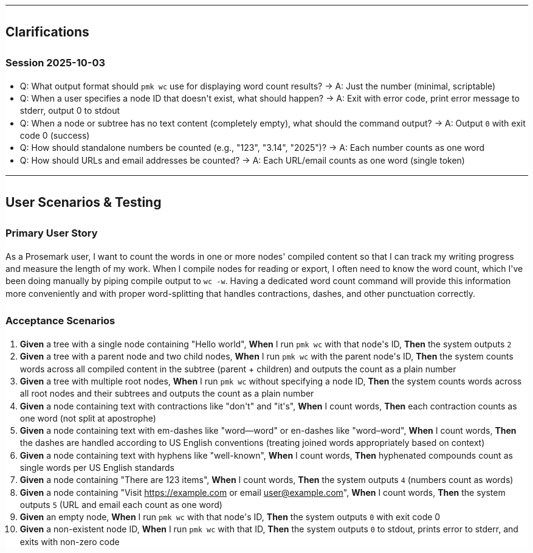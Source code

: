 
---

## Clarifications

### Session 2025-10-03
- Q: What output format should `pmk wc` use for displaying word count results? → A: Just the number (minimal, scriptable)
- Q: When a user specifies a node ID that doesn't exist, what should happen? → A: Exit with error code, print error message to stderr, output 0 to stdout
- Q: When a node or subtree has no text content (completely empty), what should the command output? → A: Output `0` with exit code 0 (success)
- Q: How should standalone numbers be counted (e.g., "123", "3.14", "2025")? → A: Each number counts as one word
- Q: How should URLs and email addresses be counted? → A: Each URL/email counts as one word (single token)

---

## User Scenarios & Testing

### Primary User Story
As a Prosemark user, I want to count the words in one or more nodes' compiled content so that I can track my writing progress and measure the length of my work. When I compile nodes for reading or export, I often need to know the word count, which I've been doing manually by piping compile output to `wc -w`. Having a dedicated word count command will provide this information more conveniently and with proper word-splitting that handles contractions, dashes, and other punctuation correctly.

### Acceptance Scenarios
1. **Given** a tree with a single node containing "Hello world", **When** I run `pmk wc` with that node's ID, **Then** the system outputs `2`
2. **Given** a tree with a parent node and two child nodes, **When** I run `pmk wc` with the parent node's ID, **Then** the system counts words across all compiled content in the subtree (parent + children) and outputs the count as a plain number
3. **Given** a tree with multiple root nodes, **When** I run `pmk wc` without specifying a node ID, **Then** the system counts words across all root nodes and their subtrees and outputs the count as a plain number
4. **Given** a node containing text with contractions like "don't" and "it's", **When** I count words, **Then** each contraction counts as one word (not split at apostrophe)
5. **Given** a node containing text with em-dashes like "word—word" or en-dashes like "word–word", **When** I count words, **Then** the dashes are handled according to US English conventions (treating joined words appropriately based on context)
6. **Given** a node containing text with hyphens like "well-known", **When** I count words, **Then** hyphenated compounds count as single words per US English standards
7. **Given** a node containing "There are 123 items", **When** I count words, **Then** the system outputs `4` (numbers count as words)
8. **Given** a node containing "Visit https://example.com or email user@example.com", **When** I count words, **Then** the system outputs `5` (URL and email each count as one word)
9. **Given** an empty node, **When** I run `pmk wc` with that node's ID, **Then** the system outputs `0` with exit code 0
10. **Given** a non-existent node ID, **When** I run `pmk wc` with that ID, **Then** the system outputs `0` to stdout, prints error to stderr, and exits with non-zero code
